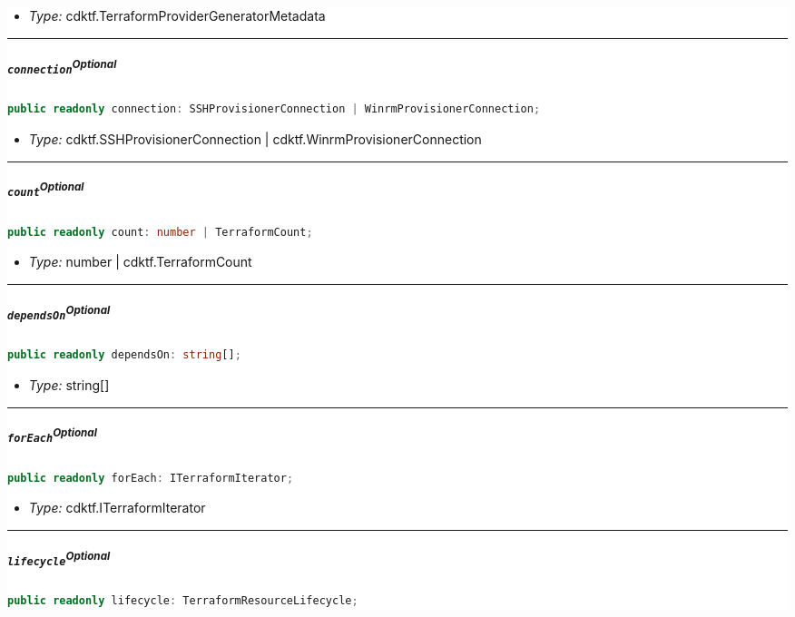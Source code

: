 - *Type:* cdktf.TerraformProviderGeneratorMetadata

---

##### `connection`<sup>Optional</sup> <a name="connection" id="rhizo-co-terraform-provider-oci.cloudGuardDataSource.CloudGuardDataSource.property.connection"></a>

```typescript
public readonly connection: SSHProvisionerConnection | WinrmProvisionerConnection;
```

- *Type:* cdktf.SSHProvisionerConnection | cdktf.WinrmProvisionerConnection

---

##### `count`<sup>Optional</sup> <a name="count" id="rhizo-co-terraform-provider-oci.cloudGuardDataSource.CloudGuardDataSource.property.count"></a>

```typescript
public readonly count: number | TerraformCount;
```

- *Type:* number | cdktf.TerraformCount

---

##### `dependsOn`<sup>Optional</sup> <a name="dependsOn" id="rhizo-co-terraform-provider-oci.cloudGuardDataSource.CloudGuardDataSource.property.dependsOn"></a>

```typescript
public readonly dependsOn: string[];
```

- *Type:* string[]

---

##### `forEach`<sup>Optional</sup> <a name="forEach" id="rhizo-co-terraform-provider-oci.cloudGuardDataSource.CloudGuardDataSource.property.forEach"></a>

```typescript
public readonly forEach: ITerraformIterator;
```

- *Type:* cdktf.ITerraformIterator

---

##### `lifecycle`<sup>Optional</sup> <a name="lifecycle" id="rhizo-co-terraform-provider-oci.cloudGuardDataSource.CloudGuardDataSource.property.lifecycle"></a>

```typescript
public readonly lifecycle: TerraformResourceLifecycle;
```
